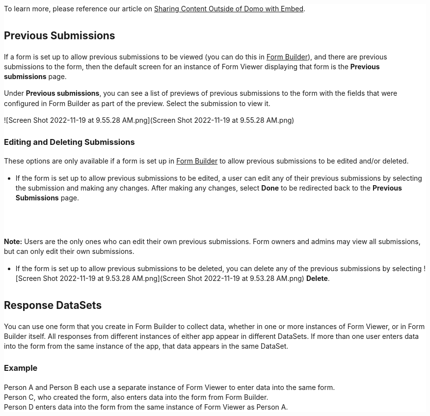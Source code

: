 
To learn more, please reference our article on [Sharing Content Outside of Domo with Embed](http://domo-support.domo.com/s/article/360043437993?language=en_US).


 Previous Submissions
---------------------


If a form is set up to allow previous submissions to be viewed (you can do this in [Form Builder](http://domo-support.domo.com/s/article/360043438373?language=en_US)), and there are previous submissions to the form, then the default screen for an instance of Form Viewer displaying that form is the **Previous submissions** page.


Under **Previous submissions**, you can see a list of previews of previous submissions to the form with the fields that were configured in Form Builder as part of the preview. Select the submission to view it.


![Screen Shot 2022-11-19 at 9.55.28 AM.png](Screen Shot 2022-11-19 at 9.55.28 AM.png)


### Editing and Deleting Submissions


These options are only available if a form is set up in [Form Builder](http://domo-support.domo.com/s/article/360043438373?language=en_US) to allow previous submissions to be edited and/or deleted.


* If the form is set up to allow previous submissions to be edited, a user can edit any of their previous submissions by selecting the submission and making any changes. After making any changes, select **Done** to be redirected back to the **Previous Submissions** page.  
  
 

 

**Note:** Users are the only ones who can edit their own previous submissions. Form owners and admins may view all submissions, but can only edit their own submissions.


* If the form is set up to allow previous submissions to be deleted, you can delete any of the previous submissions by selecting ![Screen Shot 2022-11-19 at 9.53.28 AM.png](Screen Shot 2022-11-19 at 9.53.28 AM.png) **Delete**.


 Response DataSets
------------------


You can use one form that you create in Form Builder to collect data, whether in one or more instances of Form Viewer, or in Form Builder itself. All responses from different instances of either app appear in different DataSets. If more than one user enters data into the form from the same instance of the app, that data appears in the same DataSet.


### Example


Person A and Person B each use a separate instance of Form Viewer to enter data into the same form.  
Person C, who created the form, also enters data into the form from Form Builder.  
Person D enters data into the form from the same instance of Form Viewer as Person A.  
  
